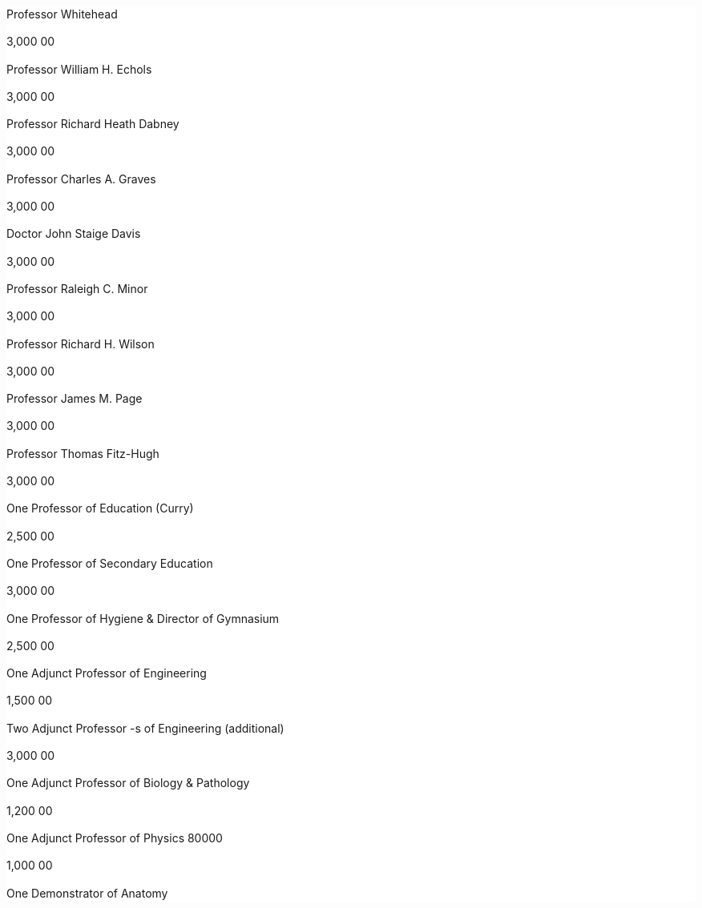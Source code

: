 Professor Whitehead

3,000 00

Professor William H. Echols

3,000 00

Professor Richard Heath Dabney

3,000 00

Professor Charles A. Graves

3,000 00

Doctor John Staige Davis

3,000 00

Professor Raleigh C. Minor

3,000 00

Professor Richard H. Wilson

3,000 00

Professor James M. Page

3,000 00

Professor Thomas Fitz-Hugh

3,000 00

One Professor of Education (Curry)

2,500 00

One Professor of Secondary Education

3,000 00

One Professor of Hygiene & Director of Gymnasium

2,500 00

One Adjunct Professor of Engineering

1,500 00

Two Adjunct Professor -s of Engineering (additional)

3,000 00

One Adjunct Professor of Biology & Pathology

1,200 00

One Adjunct Professor of Physics 80000

1,000 00

One Demonstrator of Anatomy
